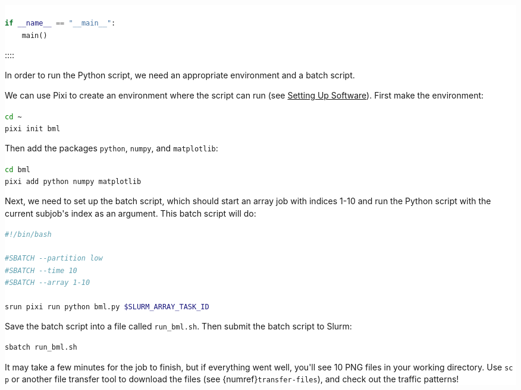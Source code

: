 ```python

if __name__ == "__main__":
    main()
```
::::

In order to run the Python script, we need an appropriate environment and a
batch script.

We can use Pixi to create an environment where the script can run (see
[Setting Up Software][dl-pixi]). First make the environment:

```sh
cd ~
pixi init bml
```

[dl-pixi]: https://ucdavisdatalab.github.io/workshop_reproducible_research/chapters/installing-software/01_environment-managers.html

Then add the packages `python`, `numpy`, and `matplotlib`:

```sh
cd bml
pixi add python numpy matplotlib
```

Next, we need to set up the batch script, which should start an array job with
indices 1-10 and run the Python script with the current subjob's index as an
argument. This batch script will do:

```sh
#!/bin/bash

#SBATCH --partition low
#SBATCH --time 10
#SBATCH --array 1-10

srun pixi run python bml.py $SLURM_ARRAY_TASK_ID
```

Save the batch script into a file called `run_bml.sh`. Then submit the batch
script to Slurm:

```sh
sbatch run_bml.sh
```

It may take a few minutes for the job to finish, but if everything went well,
you'll see 10 PNG files in your working directory. Use `scp` or another file
transfer tool to download the files (see {numref}`transfer-files`), and check
out the traffic patterns!






[Aliases]: https://ucdavisdatalab.github.io/workshop_reproducible_research/chapters/installing-software/a_configuring-the-shell.html#aliases
[bml]: https://en.wikipedia.org/wiki/Biham%E2%80%93Middleton%E2%80%93Levine_traffic_model
[raissa]: https://doi.org/10.1103/PhysRevE.71.066112